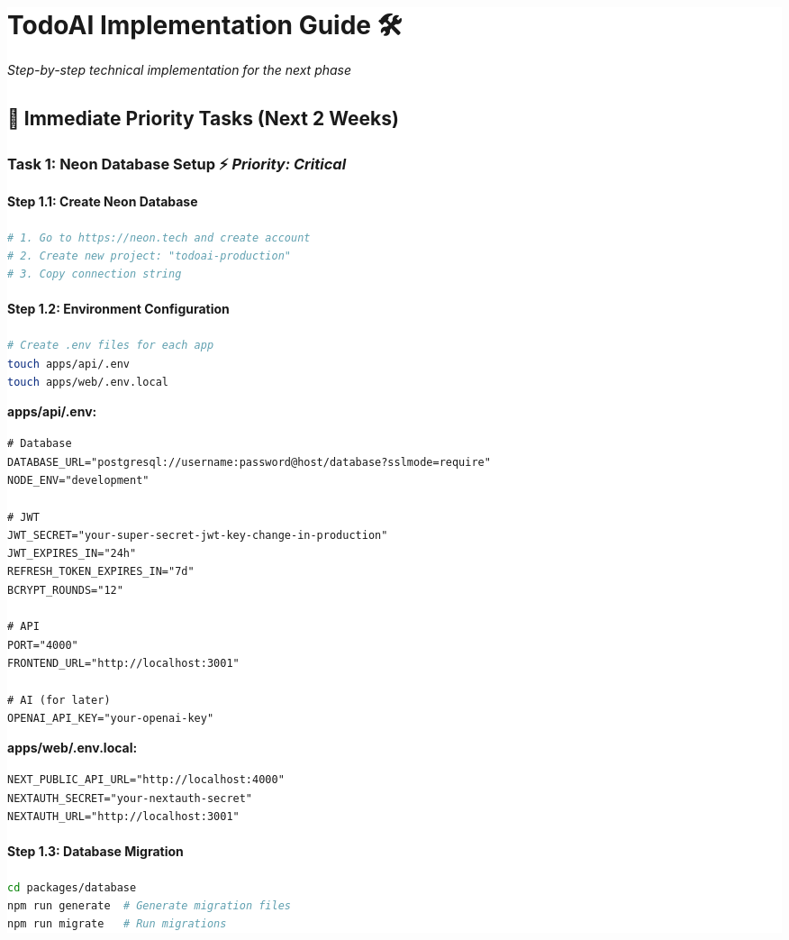 # TodoAI Implementation Guide 🛠️
*Step-by-step technical implementation for the next phase*

## 🎯 **Immediate Priority Tasks (Next 2 Weeks)**

### **Task 1: Neon Database Setup** ⚡ *Priority: Critical*

#### **Step 1.1: Create Neon Database**
```bash
# 1. Go to https://neon.tech and create account
# 2. Create new project: "todoai-production"
# 3. Copy connection string
```

#### **Step 1.2: Environment Configuration**
```bash
# Create .env files for each app
touch apps/api/.env
touch apps/web/.env.local
```

**apps/api/.env:**
```env
# Database
DATABASE_URL="postgresql://username:password@host/database?sslmode=require"
NODE_ENV="development"

# JWT
JWT_SECRET="your-super-secret-jwt-key-change-in-production"
JWT_EXPIRES_IN="24h"
REFRESH_TOKEN_EXPIRES_IN="7d"
BCRYPT_ROUNDS="12"

# API
PORT="4000"
FRONTEND_URL="http://localhost:3001"

# AI (for later)
OPENAI_API_KEY="your-openai-key"
```

**apps/web/.env.local:**
```env
NEXT_PUBLIC_API_URL="http://localhost:4000"
NEXTAUTH_SECRET="your-nextauth-secret"
NEXTAUTH_URL="http://localhost:3001"
```

#### **Step 1.3: Database Migration**
```bash
cd packages/database
npm run generate  # Generate migration files
npm run migrate   # Run migrations
```
